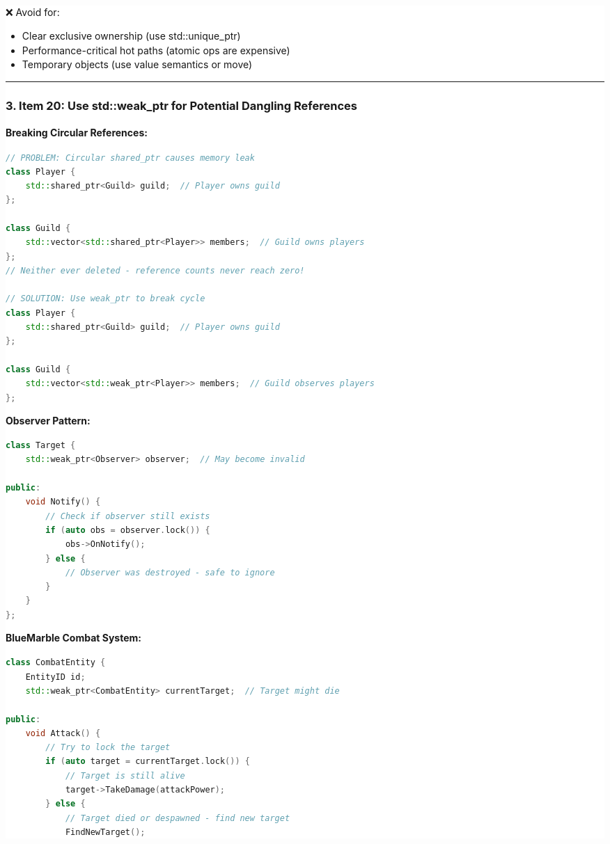 ❌ Avoid for:
- Clear exclusive ownership (use std::unique_ptr)
- Performance-critical hot paths (atomic ops are expensive)
- Temporary objects (use value semantics or move)

---

### 3. Item 20: Use std::weak_ptr for Potential Dangling References

**Breaking Circular References:**

```cpp
// PROBLEM: Circular shared_ptr causes memory leak
class Player {
    std::shared_ptr<Guild> guild;  // Player owns guild
};

class Guild {
    std::vector<std::shared_ptr<Player>> members;  // Guild owns players
};
// Neither ever deleted - reference counts never reach zero!

// SOLUTION: Use weak_ptr to break cycle
class Player {
    std::shared_ptr<Guild> guild;  // Player owns guild
};

class Guild {
    std::vector<std::weak_ptr<Player>> members;  // Guild observes players
};
```

**Observer Pattern:**

```cpp
class Target {
    std::weak_ptr<Observer> observer;  // May become invalid
    
public:
    void Notify() {
        // Check if observer still exists
        if (auto obs = observer.lock()) {
            obs->OnNotify();
        } else {
            // Observer was destroyed - safe to ignore
        }
    }
};
```

**BlueMarble Combat System:**

```cpp
class CombatEntity {
    EntityID id;
    std::weak_ptr<CombatEntity> currentTarget;  // Target might die
    
public:
    void Attack() {
        // Try to lock the target
        if (auto target = currentTarget.lock()) {
            // Target is still alive
            target->TakeDamage(attackPower);
        } else {
            // Target died or despawned - find new target
            FindNewTarget();
```